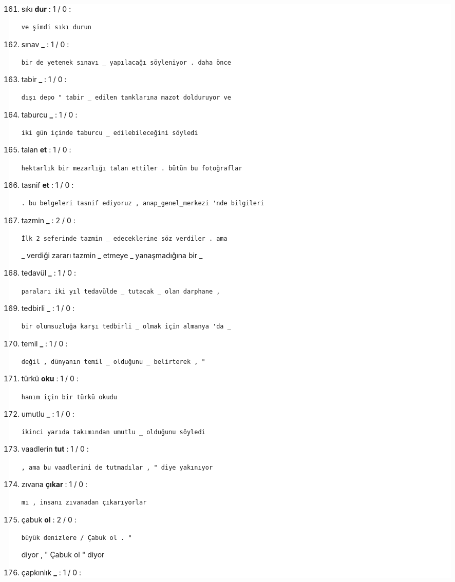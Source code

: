 161. sıkı **dur** : 1  / 0 :

		 ve şimdi sıkı durun

162. sınav **_** : 1  / 0 :

		 bir de yetenek sınavı _ yapılacağı söyleniyor . daha önce

163. tabir **_** : 1  / 0 :

		 dışı depo " tabir _ edilen tanklarına mazot dolduruyor ve

164. taburcu **_** : 1  / 0 :

		 iki gün içinde taburcu _ edilebileceğini söyledi

165. talan **et** : 1  / 0 :

		 hektarlık bir mezarlığı talan ettiler . bütün bu fotoğraflar

166. tasnif **et** : 1  / 0 :

		 . bu belgeleri tasnif ediyoruz , anap_genel_merkezi 'nde bilgileri

167. tazmin **_** : 2  / 0 :

		 İlk 2 seferinde tazmin _ edeceklerine söz verdiler . ama

		_ verdiği zararı tazmin _ etmeye _ yanaşmadığına bir _

168. tedavül **_** : 1  / 0 :

		 paraları iki yıl tedavülde _ tutacak _ olan darphane ,

169. tedbirli **_** : 1  / 0 :

		 bir olumsuzluğa karşı tedbirli _ olmak için almanya 'da _

170. temil **_** : 1  / 0 :

		 değil , dünyanın temil _ olduğunu _ belirterek , "

171. türkü **oku** : 1  / 0 :

		 hanım için bir türkü okudu

172. umutlu **_** : 1  / 0 :

		 ikinci yarıda takımından umutlu _ olduğunu söyledi

173. vaadlerin **tut** : 1  / 0 :

		 , ama bu vaadlerini de tutmadılar , " diye yakınıyor

174. zıvana **çıkar** : 1  / 0 :

		 mı , insanı zıvanadan çıkarıyorlar

175. çabuk **ol** : 2  / 0 :

		 büyük denizlere / Çabuk ol . "

		diyor , " Çabuk ol " diyor

176. çapkınlık **_** : 1  / 0 :
